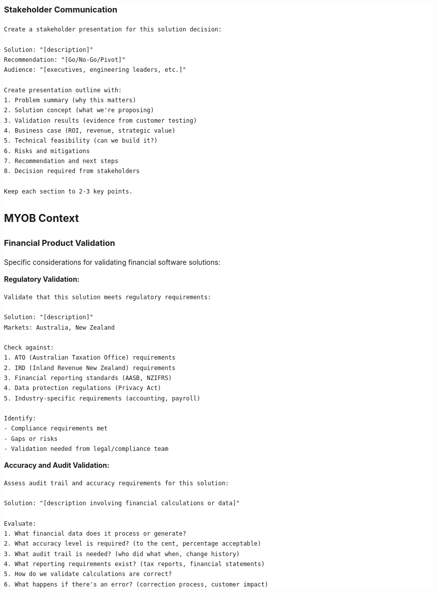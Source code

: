 ### Stakeholder Communication

```
Create a stakeholder presentation for this solution decision:

Solution: "[description]"
Recommendation: "[Go/No-Go/Pivot]"
Audience: "[executives, engineering leaders, etc.]"

Create presentation outline with:
1. Problem summary (why this matters)
2. Solution concept (what we're proposing)
3. Validation results (evidence from customer testing)
4. Business case (ROI, revenue, strategic value)
5. Technical feasibility (can we build it?)
6. Risks and mitigations
7. Recommendation and next steps
8. Decision required from stakeholders

Keep each section to 2-3 key points.
```

## MYOB Context

### Financial Product Validation

Specific considerations for validating financial software solutions:

**Regulatory Validation:**
```
Validate that this solution meets regulatory requirements:

Solution: "[description]"
Markets: Australia, New Zealand

Check against:
1. ATO (Australian Taxation Office) requirements
2. IRD (Inland Revenue New Zealand) requirements
3. Financial reporting standards (AASB, NZIFRS)
4. Data protection regulations (Privacy Act)
5. Industry-specific requirements (accounting, payroll)

Identify:
- Compliance requirements met
- Gaps or risks
- Validation needed from legal/compliance team
```

**Accuracy and Audit Validation:**
```
Assess audit trail and accuracy requirements for this solution:

Solution: "[description involving financial calculations or data]"

Evaluate:
1. What financial data does it process or generate?
2. What accuracy level is required? (to the cent, percentage acceptable)
3. What audit trail is needed? (who did what when, change history)
4. What reporting requirements exist? (tax reports, financial statements)
5. How do we validate calculations are correct?
6. What happens if there's an error? (correction process, customer impact)
```
